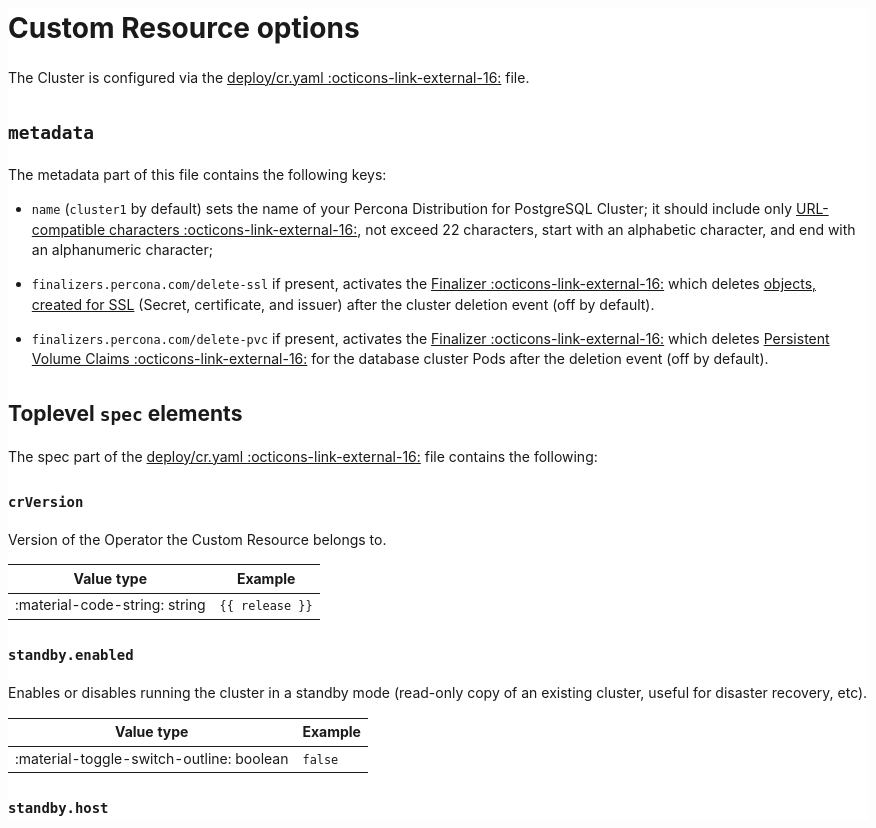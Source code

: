 # Custom Resource options

The Cluster is configured via the
[deploy/cr.yaml :octicons-link-external-16:](https://github.com/percona/percona-postgresql-operator/blob/main/deploy/cr.yaml) file.

## `metadata`

The metadata part of this file contains the following keys:

* <a name="metadata-name"></a> `name` (`cluster1` by default) sets the name of your Percona Distribution
for PostgreSQL Cluster; it should include only [URL-compatible characters :octicons-link-external-16:](https://datatracker.ietf.org/doc/html/rfc3986#section-2.3), not exceed 22 characters, start with an alphabetic character, and end with an alphanumeric character;

* <a name="finalizers-delete-ssl"></a> `finalizers.percona.com/delete-ssl` if present, activates the [Finalizer :octicons-link-external-16:](https://kubernetes.io/docs/tasks/extend-kubernetes/custom-resources/custom-resource-definitions/#finalizers) which deletes [objects, created for SSL](TLS.md) (Secret, certificate, and issuer) after the cluster deletion event (off by default).

* <a name="finalizers-delete-pvc"></a> `finalizers.percona.com/delete-pvc` if present, activates the [Finalizer :octicons-link-external-16:](https://kubernetes.io/docs/tasks/extend-kubernetes/custom-resources/custom-resource-definitions/#finalizers) which deletes [Persistent Volume Claims :octicons-link-external-16:](https://kubernetes.io/docs/concepts/storage/persistent-volumes/) for the database cluster Pods after the deletion event (off by default).

## Toplevel `spec` elements

The spec part of the [deploy/cr.yaml :octicons-link-external-16:](https://github.com/percona/percona-postgresql-operator/blob/main/deploy/cr.yaml) file contains the following:

### `crVersion`

Version of the Operator the Custom Resource belongs to.

| Value type | Example |
| ---------- | ------- |
| :material-code-string: string | `{{ release }}` |

### `standby.enabled`

Enables or disables running the cluster in a standby mode (read-only copy of an existing cluster, useful for disaster recovery, etc).

| Value type | Example |
| ---------- | ------- |
| :material-toggle-switch-outline: boolean | `false` |

### `standby.host`
